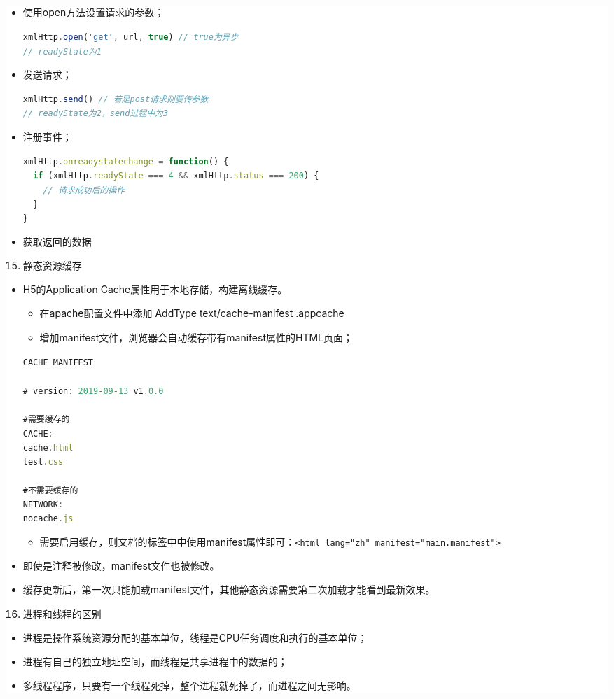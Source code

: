   - 使用open方法设置请求的参数；
    ```javascript
    xmlHttp.open('get', url, true) // true为异步
    // readyState为1
    ```

  - 发送请求；
    ```javascript
    xmlHttp.send() // 若是post请求则要传参数
    // readyState为2，send过程中为3
    ```

  - 注册事件；
    ```javascript
    xmlHttp.onreadystatechange = function() {
      if (xmlHttp.readyState === 4 && xmlHttp.status === 200) {
        // 请求成功后的操作
      }
    }
    ```

  - 获取返回的数据

15. 静态资源缓存
  - H5的Application Cache属性用于本地存储，构建离线缓存。
    - 在apache配置文件中添加 AddType text/cache-manifest .appcache

    - 增加manifest文件，浏览器会自动缓存带有manifest属性的HTML页面；
    ```javascript
    CACHE MANIFEST

    # version: 2019-09-13 v1.0.0

    #需要缓存的
    CACHE:
    cache.html
    test.css

    #不需要缓存的
    NETWORK:
    nocache.js
    ```

    - 需要启用缓存，则文档的标签中中使用manifest属性即可：`<html lang="zh" manifest="main.manifest">`

  - 即使是注释被修改，manifest文件也被修改。
  
  - 缓存更新后，第一次只能加载manifest文件，其他静态资源需要第二次加载才能看到最新效果。

16. 进程和线程的区别
  - 进程是操作系统资源分配的基本单位，线程是CPU任务调度和执行的基本单位；

  - 进程有自己的独立地址空间，而线程是共享进程中的数据的；

  - 多线程程序，只要有一个线程死掉，整个进程就死掉了，而进程之间无影响。
